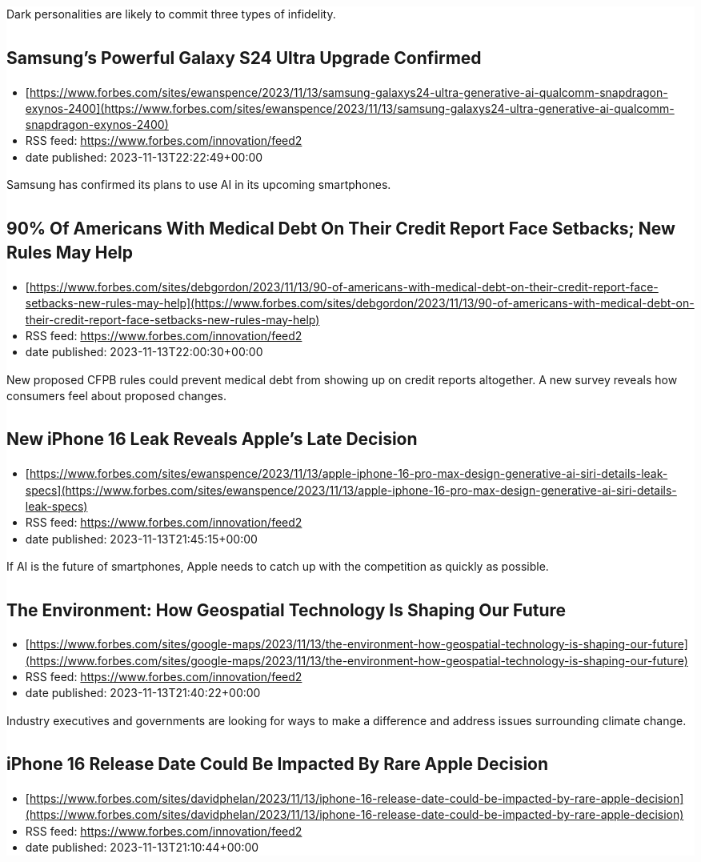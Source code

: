 Dark personalities are likely to commit three types of infidelity.

## Samsung’s Powerful Galaxy S24 Ultra Upgrade Confirmed
 - [https://www.forbes.com/sites/ewanspence/2023/11/13/samsung-galaxys24-ultra-generative-ai-qualcomm-snapdragon-exynos-2400](https://www.forbes.com/sites/ewanspence/2023/11/13/samsung-galaxys24-ultra-generative-ai-qualcomm-snapdragon-exynos-2400)
 - RSS feed: https://www.forbes.com/innovation/feed2
 - date published: 2023-11-13T22:22:49+00:00

Samsung has confirmed its plans to use AI in its upcoming smartphones.

## 90% Of Americans With Medical Debt On Their Credit Report Face Setbacks; New Rules May Help
 - [https://www.forbes.com/sites/debgordon/2023/11/13/90-of-americans-with-medical-debt-on-their-credit-report-face-setbacks-new-rules-may-help](https://www.forbes.com/sites/debgordon/2023/11/13/90-of-americans-with-medical-debt-on-their-credit-report-face-setbacks-new-rules-may-help)
 - RSS feed: https://www.forbes.com/innovation/feed2
 - date published: 2023-11-13T22:00:30+00:00

New proposed CFPB rules could prevent medical debt from showing up on credit reports altogether. A new survey reveals how consumers feel about proposed changes.

## New iPhone 16 Leak Reveals Apple’s Late Decision
 - [https://www.forbes.com/sites/ewanspence/2023/11/13/apple-iphone-16-pro-max-design-generative-ai-siri-details-leak-specs](https://www.forbes.com/sites/ewanspence/2023/11/13/apple-iphone-16-pro-max-design-generative-ai-siri-details-leak-specs)
 - RSS feed: https://www.forbes.com/innovation/feed2
 - date published: 2023-11-13T21:45:15+00:00

If AI is the future of smartphones, Apple needs to catch up with the competition as quickly as possible.

## The Environment: How Geospatial Technology Is Shaping Our Future
 - [https://www.forbes.com/sites/google-maps/2023/11/13/the-environment-how-geospatial-technology-is-shaping-our-future](https://www.forbes.com/sites/google-maps/2023/11/13/the-environment-how-geospatial-technology-is-shaping-our-future)
 - RSS feed: https://www.forbes.com/innovation/feed2
 - date published: 2023-11-13T21:40:22+00:00

Industry executives and governments are looking for ways to make a difference and address issues surrounding climate change.

## iPhone 16 Release Date Could Be Impacted By Rare Apple Decision
 - [https://www.forbes.com/sites/davidphelan/2023/11/13/iphone-16-release-date-could-be-impacted-by-rare-apple-decision](https://www.forbes.com/sites/davidphelan/2023/11/13/iphone-16-release-date-could-be-impacted-by-rare-apple-decision)
 - RSS feed: https://www.forbes.com/innovation/feed2
 - date published: 2023-11-13T21:10:44+00:00
